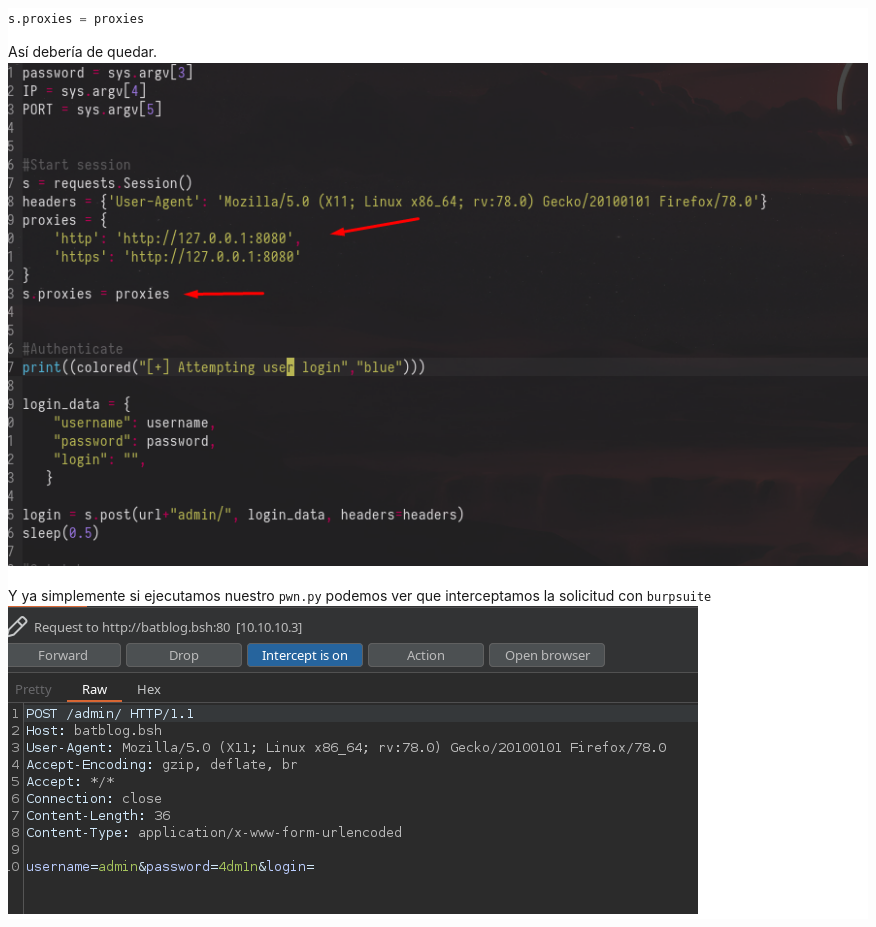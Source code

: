 ```python
s.proxies = proxies
```

Así debería de quedar.
![Write-up Image](images/Screenshot_12.png)

Y ya simplemente si ejecutamos nuestro `pwn.py` podemos ver que interceptamos la solicitud con `burpsuite`
![Write-up Image](images/Screenshot_13.png)
